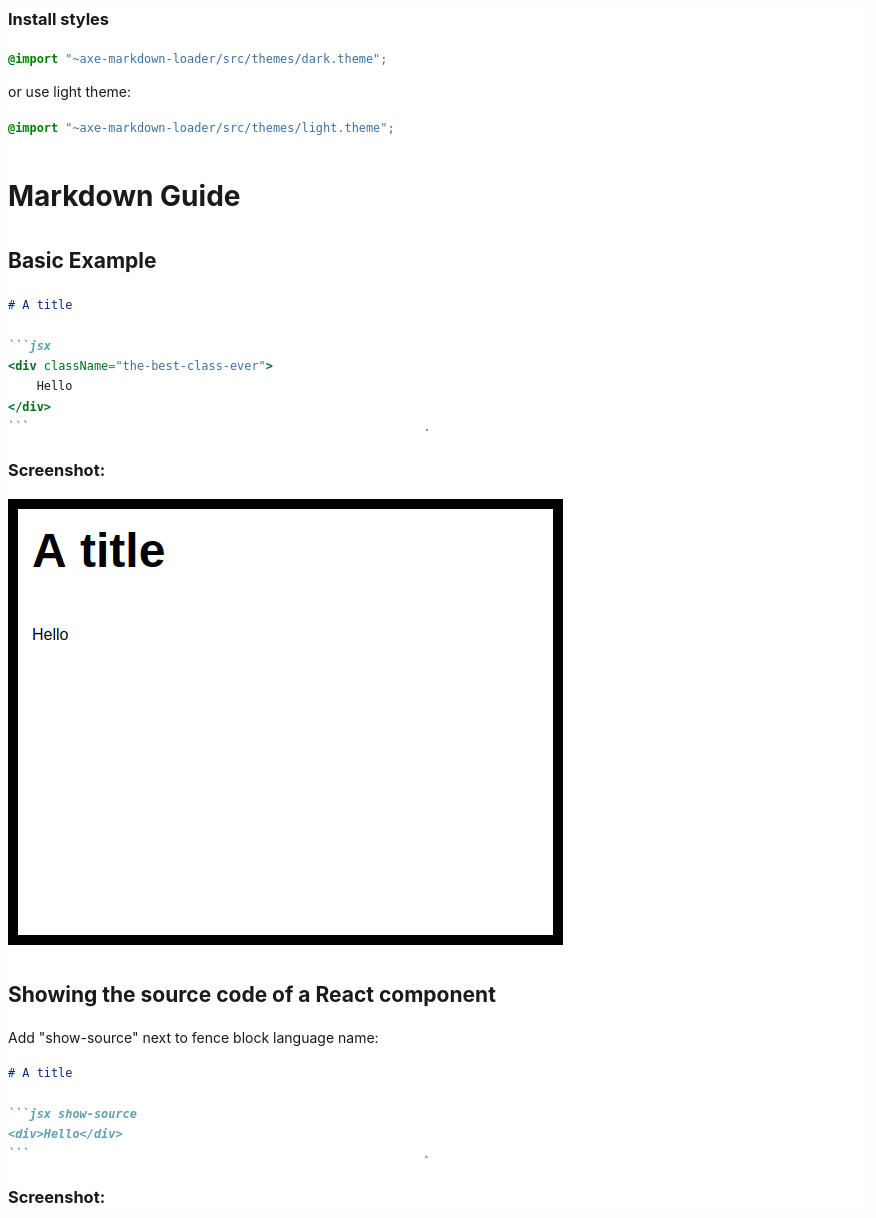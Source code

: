 ### Install styles
```scss
@import "~axe-markdown-loader/src/themes/dark.theme";
```

or use light theme:
```scss
@import "~axe-markdown-loader/src/themes/light.theme";
```

# Markdown Guide

## Basic Example
```md
# A title

```jsx
<div className="the-best-class-ever">
    Hello
</div>
```                                                       .
```
### Screenshot:
![Basic Example](/SCREENSHOTS/basic-example.png?raw=true "Basic Example")




## Showing the source code of a React component
Add "show-source" next to fence block language name:
```md
# A title

```jsx show-source
<div>Hello</div>
```                                                       .
```
### Screenshot: